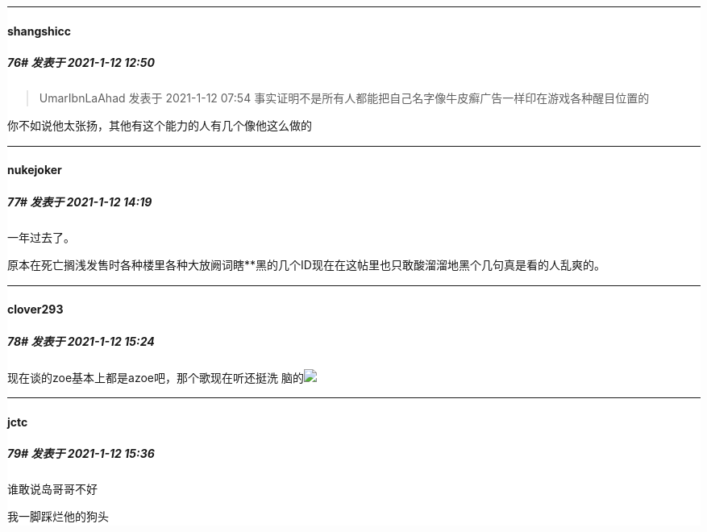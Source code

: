 
*****

####  shangshicc  
##### 76#       发表于 2021-1-12 12:50



<blockquote>UmarIbnLaAhad 发表于 2021-1-12 07:54
事实证明不是所有人都能把自己名字像牛皮癣广告一样印在游戏各种醒目位置的

</blockquote>
你不如说他太张扬，其他有这个能力的人有几个像他这么做的







*****

####  nukejoker  
##### 77#       发表于 2021-1-12 14:19




一年过去了。

原本在死亡搁浅发售时各种楼里各种大放阙词瞎**黑的几个ID现在在这帖里也只敢酸溜溜地黑个几句真是看的人乱爽的。







*****

####  clover293  
##### 78#       发表于 2021-1-12 15:24




现在谈的zoe基本上都是azoe吧，那个歌现在听还挺洗 脑的<img src="https://static.saraba1st.com/image/smiley/face2017/001.png" referrerpolicy="no-referrer">







*****

####  jctc  
##### 79#       发表于 2021-1-12 15:36




谁敢说岛哥哥不好

我一脚踩烂他的狗头


